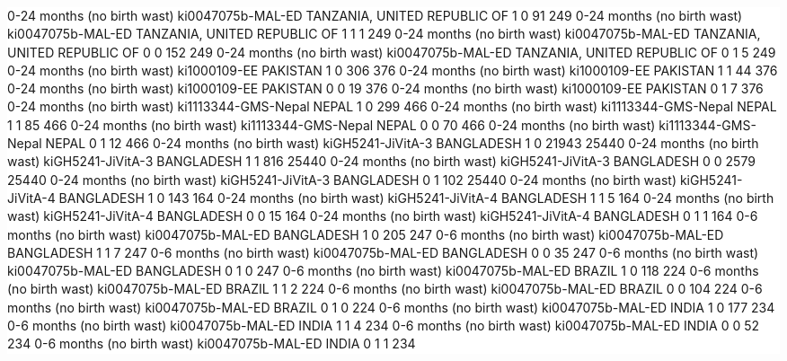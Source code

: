 0-24 months (no birth wast)   ki0047075b-MAL-ED     TANZANIA, UNITED REPUBLIC OF   1                       0       91     249
0-24 months (no birth wast)   ki0047075b-MAL-ED     TANZANIA, UNITED REPUBLIC OF   1                       1        1     249
0-24 months (no birth wast)   ki0047075b-MAL-ED     TANZANIA, UNITED REPUBLIC OF   0                       0      152     249
0-24 months (no birth wast)   ki0047075b-MAL-ED     TANZANIA, UNITED REPUBLIC OF   0                       1        5     249
0-24 months (no birth wast)   ki1000109-EE          PAKISTAN                       1                       0      306     376
0-24 months (no birth wast)   ki1000109-EE          PAKISTAN                       1                       1       44     376
0-24 months (no birth wast)   ki1000109-EE          PAKISTAN                       0                       0       19     376
0-24 months (no birth wast)   ki1000109-EE          PAKISTAN                       0                       1        7     376
0-24 months (no birth wast)   ki1113344-GMS-Nepal   NEPAL                          1                       0      299     466
0-24 months (no birth wast)   ki1113344-GMS-Nepal   NEPAL                          1                       1       85     466
0-24 months (no birth wast)   ki1113344-GMS-Nepal   NEPAL                          0                       0       70     466
0-24 months (no birth wast)   ki1113344-GMS-Nepal   NEPAL                          0                       1       12     466
0-24 months (no birth wast)   kiGH5241-JiVitA-3     BANGLADESH                     1                       0    21943   25440
0-24 months (no birth wast)   kiGH5241-JiVitA-3     BANGLADESH                     1                       1      816   25440
0-24 months (no birth wast)   kiGH5241-JiVitA-3     BANGLADESH                     0                       0     2579   25440
0-24 months (no birth wast)   kiGH5241-JiVitA-3     BANGLADESH                     0                       1      102   25440
0-24 months (no birth wast)   kiGH5241-JiVitA-4     BANGLADESH                     1                       0      143     164
0-24 months (no birth wast)   kiGH5241-JiVitA-4     BANGLADESH                     1                       1        5     164
0-24 months (no birth wast)   kiGH5241-JiVitA-4     BANGLADESH                     0                       0       15     164
0-24 months (no birth wast)   kiGH5241-JiVitA-4     BANGLADESH                     0                       1        1     164
0-6 months (no birth wast)    ki0047075b-MAL-ED     BANGLADESH                     1                       0      205     247
0-6 months (no birth wast)    ki0047075b-MAL-ED     BANGLADESH                     1                       1        7     247
0-6 months (no birth wast)    ki0047075b-MAL-ED     BANGLADESH                     0                       0       35     247
0-6 months (no birth wast)    ki0047075b-MAL-ED     BANGLADESH                     0                       1        0     247
0-6 months (no birth wast)    ki0047075b-MAL-ED     BRAZIL                         1                       0      118     224
0-6 months (no birth wast)    ki0047075b-MAL-ED     BRAZIL                         1                       1        2     224
0-6 months (no birth wast)    ki0047075b-MAL-ED     BRAZIL                         0                       0      104     224
0-6 months (no birth wast)    ki0047075b-MAL-ED     BRAZIL                         0                       1        0     224
0-6 months (no birth wast)    ki0047075b-MAL-ED     INDIA                          1                       0      177     234
0-6 months (no birth wast)    ki0047075b-MAL-ED     INDIA                          1                       1        4     234
0-6 months (no birth wast)    ki0047075b-MAL-ED     INDIA                          0                       0       52     234
0-6 months (no birth wast)    ki0047075b-MAL-ED     INDIA                          0                       1        1     234